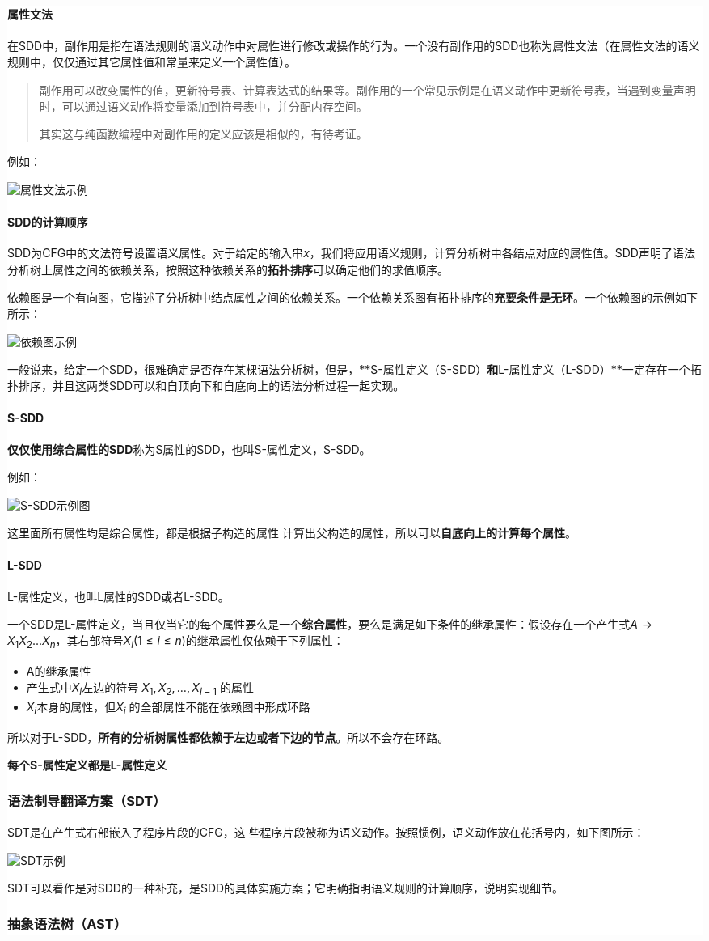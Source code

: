 #### 属性文法

在SDD中，副作用是指在语法规则的语义动作中对属性进行修改或操作的行为。一个没有副作用的SDD也称为属性文法（在属性文法的语义规则中，仅仅通过其它属性值和常量来定义一个属性值）。

> 副作用可以改变属性的值，更新符号表、计算表达式的结果等。副作用的一个常见示例是在语义动作中更新符号表，当遇到变量声明时，可以通过语义动作将变量添加到符号表中，并分配内存空间。
>
> 其实这与纯函数编程中对副作用的定义应该是相似的，有待考证。

例如：

![属性文法示例](https://s2.loli.net/2023/12/07/Z3e5VO4qrUGElzy.png)

#### SDD的计算顺序

SDD为CFG中的文法符号设置语义属性。对于给定的输入串$x$，我们将应用语义规则，计算分析树中各结点对应的属性值。SDD声明了语法分析树上属性之间的依赖关系，按照这种依赖关系的**拓扑排序**可以确定他们的求值顺序。

依赖图是一个有向图，它描述了分析树中结点属性之间的依赖关系。一个依赖关系图有拓扑排序的**充要条件是无环**。一个依赖图的示例如下所示：

![依赖图示例](https://s2.loli.net/2023/12/13/x73lW9IRCPHfjYL.png)

一般说来，给定一个SDD，很难确定是否存在某棵语法分析树，但是，**S-属性定义（S-SDD）**和**L-属性定义（L-SDD）**一定存在一个拓扑排序，并且这两类SDD可以和自顶向下和自底向上的语法分析过程一起实现。

#### S-SDD

**仅仅使用综合属性的SDD**称为S属性的SDD，也叫S-属性定义，S-SDD。

例如：

![S-SDD示例图](https://s2.loli.net/2023/12/07/yhrcMsPA3E5YtFi.png)

这里面所有属性均是综合属性，都是根据子构造的属性 计算出父构造的属性，所以可以**自底向上的计算每个属性**。

#### L-SDD

L-属性定义，也叫L属性的SDD或者L-SDD。

一个SDD是L-属性定义，当且仅当它的每个属性要么是一个**综合属性**，要么是满足如下条件的继承属性：假设存在一个产生式$A\rightarrow X_1X_2...X_n$，其右部符号$X_i(1\le i\le n)$的继承属性仅依赖于下列属性：

- A的继承属性
- 产生式中$X_i$左边的符号 $X_1, X_2, … , X_{i-1}$ 的属性
- $X_i$本身的属性，但$X_i$ 的全部属性不能在依赖图中形成环路

所以对于L-SDD，**所有的分析树属性都依赖于左边或者下边的节点**。所以不会存在环路。

**每个S-属性定义都是L-属性定义**

### 语法制导翻译方案（SDT）

SDT是在产生式右部嵌入了程序片段的CFG，这 些程序片段被称为语义动作。按照惯例，语义动作放在花括号内，如下图所示：

![SDT示例](https://s2.loli.net/2023/12/14/liNnLCwJgOBu5Kd.png)

SDT可以看作是对SDD的一种补充，是SDD的具体实施方案；它明确指明语义规则的计算顺序，说明实现细节。

### 抽象语法树（AST）
